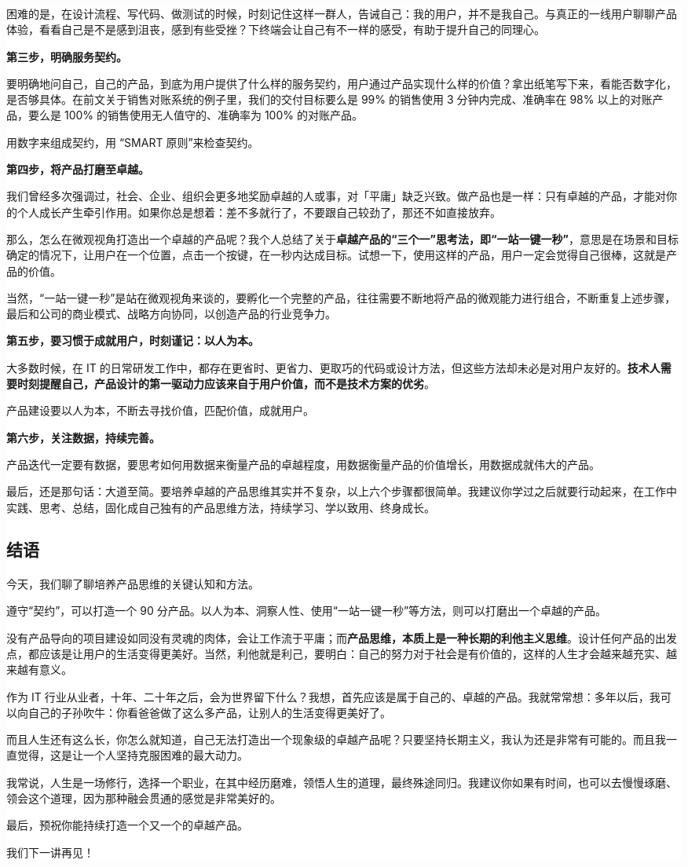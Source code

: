 困难的是，在设计流程、写代码、做测试的时候，时刻记住这样一群人，告诫自己：我的用户，并不是我自己。与真正的一线用户聊聊产品体验，看看自己是不是感到沮丧，感到有些受挫？下终端会让自己有不一样的感受，有助于提升自己的同理心。

**第三步，明确服务契约。**

要明确地问自己，自己的产品，到底为用户提供了什么样的服务契约，用户通过产品实现什么样的价值？拿出纸笔写下来，看能否数字化，是否够具体。在前文关于销售对账系统的例子里，我们的交付目标要么是 99\% 的销售使用 3 分钟内完成、准确率在 98\% 以上的对账产品，要么是 100\% 的销售使用无人值守的、准确率为 100\% 的对账产品。

用数字来组成契约，用 “SMART 原则”来检查契约。

**第四步，将产品打磨至卓越。**

我们曾经多次强调过，社会、企业、组织会更多地奖励卓越的人或事，对「平庸」缺乏兴致。做产品也是一样：只有卓越的产品，才能对你的个人成长产生牵引作用。如果你总是想着：差不多就行了，不要跟自己较劲了，那还不如直接放弃。

那么，怎么在微观视角打造出一个卓越的产品呢？我个人总结了关于**卓越产品的“三个一”思考法，即“一站一键一秒”**，意思是在场景和目标确定的情况下，让用户在一个位置，点击一个按键，在一秒内达成目标。试想一下，使用这样的产品，用户一定会觉得自己很棒，这就是产品的价值。

当然，“一站一键一秒”是站在微观视角来谈的，要孵化一个完整的产品，往往需要不断地将产品的微观能力进行组合，不断重复上述步骤，最后和公司的商业模式、战略方向协同，以创造产品的行业竞争力。

**第五步，要习惯于成就用户，时刻谨记：以人为本。**

大多数时候，在 IT 的日常研发工作中，都存在更省时、更省力、更取巧的代码或设计方法，但这些方法却未必是对用户友好的。**技术人需要时刻提醒自己，产品设计的第一驱动力应该来自于用户价值，而不是技术方案的优劣**。

产品建设要以人为本，不断去寻找价值，匹配价值，成就用户。

**第六步，关注数据，持续完善。**

产品迭代一定要有数据，要思考如何用数据来衡量产品的卓越程度，用数据衡量产品的价值增长，用数据成就伟大的产品。

最后，还是那句话：大道至简。要培养卓越的产品思维其实并不复杂，以上六个步骤都很简单。我建议你学过之后就要行动起来，在工作中实践、思考、总结，固化成自己独有的产品思维方法，持续学习、学以致用、终身成长。

## 结语

今天，我们聊了聊培养产品思维的关键认知和方法。

遵守“契约”，可以打造一个 90 分产品。以人为本、洞察人性、使用“一站一键一秒”等方法，则可以打磨出一个卓越的产品。

没有产品导向的项目建设如同没有灵魂的肉体，会让工作流于平庸；而**产品思维，本质上是一种长期的利他主义思维**。设计任何产品的出发点，都应该是让用户的生活变得更美好。当然，利他就是利己，要明白：自己的努力对于社会是有价值的，这样的人生才会越来越充实、越来越有意义。

作为 IT 行业从业者，十年、二十年之后，会为世界留下什么？我想，首先应该是属于自己的、卓越的产品。我就常常想：多年以后，我可以向自己的子孙吹牛：你看爸爸做了这么多产品，让别人的生活变得更美好了。

而且人生还有这么长，你怎么就知道，自己无法打造出一个现象级的卓越产品呢？只要坚持长期主义，我认为还是非常有可能的。而且我一直觉得，这是让一个人坚持克服困难的最大动力。

我常说，人生是一场修行，选择一个职业，在其中经历磨难，领悟人生的道理，最终殊途同归。我建议你如果有时间，也可以去慢慢琢磨、领会这个道理，因为那种融会贯通的感觉是非常美好的。

最后，预祝你能持续打造一个又一个的卓越产品。

我们下一讲再见！